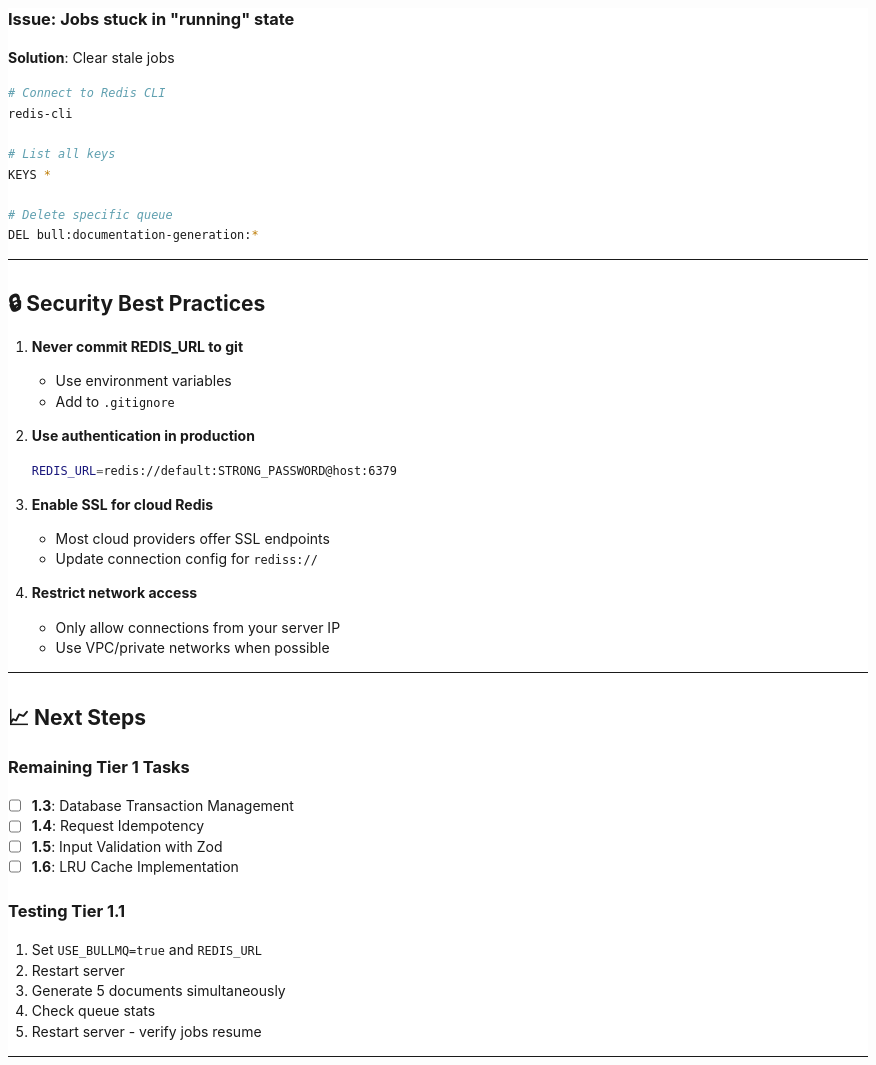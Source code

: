 ### Issue: Jobs stuck in "running" state

**Solution**: Clear stale jobs
```bash
# Connect to Redis CLI
redis-cli

# List all keys
KEYS *

# Delete specific queue
DEL bull:documentation-generation:*
```

---

## 🔒 Security Best Practices

1. **Never commit REDIS_URL to git**
   - Use environment variables
   - Add to `.gitignore`

2. **Use authentication in production**
   ```bash
   REDIS_URL=redis://default:STRONG_PASSWORD@host:6379
   ```

3. **Enable SSL for cloud Redis**
   - Most cloud providers offer SSL endpoints
   - Update connection config for `rediss://`

4. **Restrict network access**
   - Only allow connections from your server IP
   - Use VPC/private networks when possible

---

## 📈 Next Steps

### Remaining Tier 1 Tasks

- [ ] **1.3**: Database Transaction Management
- [ ] **1.4**: Request Idempotency
- [ ] **1.5**: Input Validation with Zod
- [ ] **1.6**: LRU Cache Implementation

### Testing Tier 1.1

1. Set `USE_BULLMQ=true` and `REDIS_URL`
2. Restart server
3. Generate 5 documents simultaneously
4. Check queue stats
5. Restart server - verify jobs resume

---